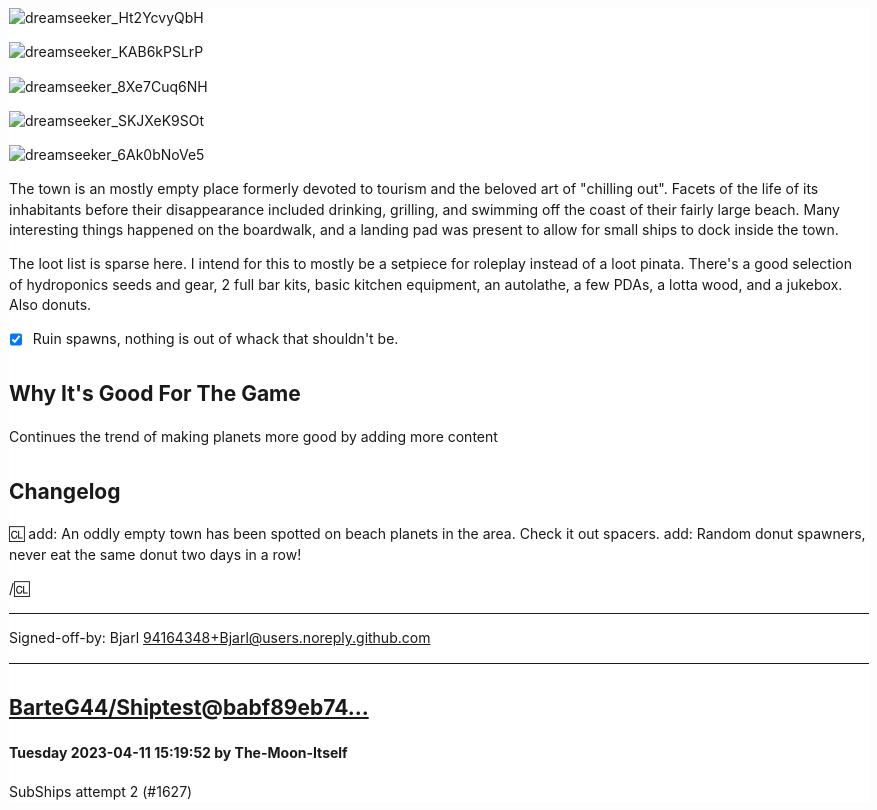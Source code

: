 ![dreamseeker_Ht2YcvyQbH](https://user-images.githubusercontent.com/94164348/194977254-d0b25aba-ec6b-4e8b-bad5-949a9961cf07.png)

![dreamseeker_KAB6kPSLrP](https://user-images.githubusercontent.com/94164348/194977259-561f8d97-962e-4545-a4b7-1637ad1a7156.png)

![dreamseeker_8Xe7Cuq6NH](https://user-images.githubusercontent.com/94164348/194977262-fb125315-2508-4022-9eda-5ed5078442c9.png)

![dreamseeker_SKJXeK9SOt](https://user-images.githubusercontent.com/94164348/194977268-b4efcd99-0896-4209-8b83-c61c086bda65.png)

![dreamseeker_6Ak0bNoVe5](https://user-images.githubusercontent.com/94164348/194977270-367aaf92-5d6d-4cd8-9827-eba99ec92080.png)

The town is an mostly empty place formerly devoted to tourism and the
beloved art of "chilling out". Facets of the life of its inhabitants
before their disappearance included drinking, grilling, and swimming off
the coast of their fairly large beach. Many interesting things happened
on the boardwalk, and a landing pad was present to allow for small ships
to dock inside the town.

The loot list is sparse here. I intend for this to mostly be a setpiece
for roleplay instead of a loot pinata. There's a good selection of
hydroponics seeds and gear, 2 full bar kits, basic kitchen equipment, an
autolathe, a few PDAs, a lotta wood, and a jukebox. Also donuts.




- [x] Ruin spawns, nothing is out of whack that shouldn't be.

## Why It's Good For The Game
Continues the trend of making planets more good by adding more content


## Changelog

:cl:
add: An oddly empty town has been spotted on beach planets in the area.
Check it out spacers.
add: Random donut spawners, never eat the same donut two days in a row!

/:cl:




---------

Signed-off-by: Bjarl <94164348+Bjarl@users.noreply.github.com>

---
## [BarteG44/Shiptest](https://github.com/BarteG44/Shiptest)@[babf89eb74...](https://github.com/BarteG44/Shiptest/commit/babf89eb746741ba4f33f686b0c4750fe68e1603)
#### Tuesday 2023-04-11 15:19:52 by The-Moon-Itself

SubShips attempt 2 (#1627)
